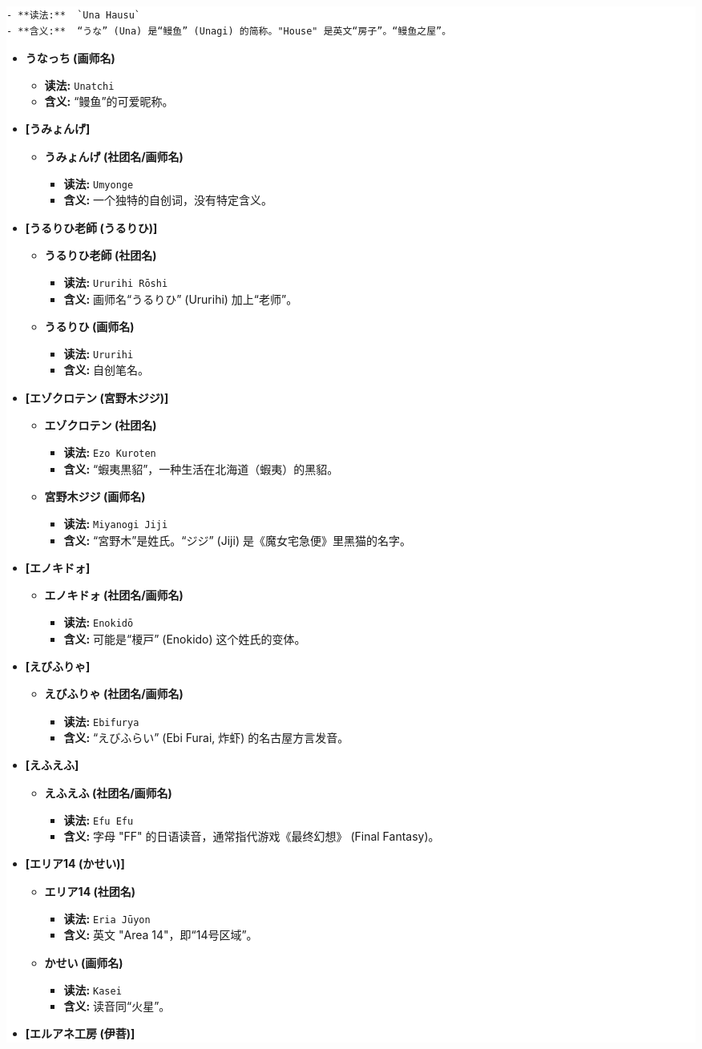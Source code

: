     - **读法:**  `Una Hausu`
    - **含义:**  “うな” (Una) 是“鳗鱼” (Unagi) 的简称。"House" 是英文“房子”。“鳗鱼之屋”。
  - **うなっち (画师名)**

    - **读法:**  `Unatchi`
    - **含义:**  “鳗鱼”的可爱昵称。
- **[うみょんげ]**

  - **うみょんげ (社团名/画师名)**

    - **读法:**  `Umyonge`
    - **含义:**  一个独特的自创词，没有特定含义。
- **[うるりひ老師 (うるりひ)]**

  - **うるりひ老師 (社团名)**

    - **读法:**  `Ururihi Rōshi`
    - **含义:**  画师名“うるりひ” (Ururihi) 加上“老师”。
  - **うるりひ (画师名)**

    - **读法:**  `Ururihi`
    - **含义:**  自创笔名。
- **[エゾクロテン (宮野木ジジ)]**

  - **エゾクロテン (社团名)**

    - **读法:**  `Ezo Kuroten`
    - **含义:**  “蝦夷黒貂”，一种生活在北海道（蝦夷）的黑貂。
  - **宮野木ジジ (画师名)**

    - **读法:**  `Miyanogi Jiji`
    - **含义:**  “宮野木”是姓氏。“ジジ” (Jiji) 是《魔女宅急便》里黑猫的名字。
- **[エノキドォ]**

  - **エノキドォ (社团名/画师名)**

    - **读法:**  `Enokidō`
    - **含义:**  可能是“榎戸” (Enokido) 这个姓氏的变体。
- **[えびふりゃ]**

  - **えびふりゃ (社团名/画师名)**

    - **读法:**  `Ebifurya`
    - **含义:**  “えびふらい” (Ebi Furai, 炸虾) 的名古屋方言发音。
- **[えふえふ]**

  - **えふえふ (社团名/画师名)**

    - **读法:**  `Efu Efu`
    - **含义:**  字母 "FF" 的日语读音，通常指代游戏《最终幻想》 (Final Fantasy)。
- **[エリア14 (かせい)]**

  - **エリア14 (社团名)**

    - **读法:**  `Eria Jūyon`
    - **含义:**  英文 "Area 14"，即“14号区域”。
  - **かせい (画师名)**

    - **读法:**  `Kasei`
    - **含义:**  读音同“火星”。
- **[エルアネ工房 (伊菩)]**
